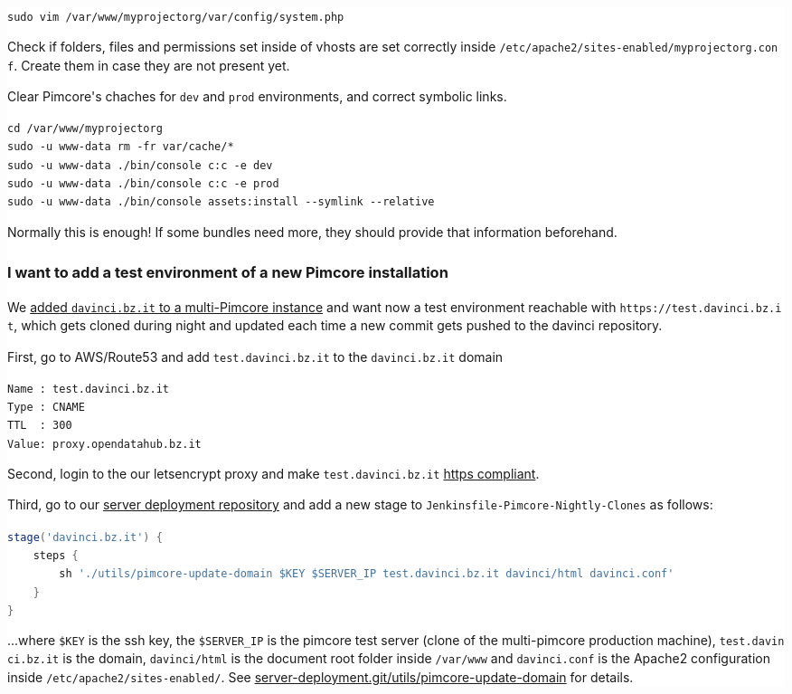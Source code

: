 ```shell
sudo vim /var/www/myprojectorg/var/config/system.php
```

Check if folders, files and permissions set inside of vhosts are set correctly
inside `/etc/apache2/sites-enabled/myprojectorg.conf`. Create them in case they
are not present yet.

Clear Pimcore's chaches for `dev` and `prod` environments, and correct symbolic
links.
```shell
cd /var/www/myprojectorg
sudo -u www-data rm -fr var/cache/*
sudo -u www-data ./bin/console c:c -e dev
sudo -u www-data ./bin/console c:c -e prod
sudo -u www-data ./bin/console assets:install --symlink --relative
```

Normally this is enough! If some bundles need more, they should provide that
information beforehand.

### I want to add a test environment of a new Pimcore installation

We [added `davinci.bz.it` to a multi-Pimcore instance](#i-want-to-add-new-pimcore-web-page-to-an-existing-pimcore-machine) and want now a test environment
reachable with `https://test.davinci.bz.it`, which gets cloned during night and updated
each time a new commit gets pushed to the davinci repository.

First, go to AWS/Route53 and add `test.davinci.bz.it` to the `davinci.bz.it` domain
```
Name : test.davinci.bz.it
Type : CNAME
TTL  : 300
Value: proxy.opendatahub.bz.it
```

Second, login to the our letsencrypt proxy and make `test.davinci.bz.it` [https compliant](#i-want-to-make-my-web-server-https-compliant).

Third, go to our [server deployment repository](https://github.com/noi-techpark/server-deployment)
and add a new stage to `Jenkinsfile-Pimcore-Nightly-Clones` as follows:
```groovy
stage('davinci.bz.it') {
    steps {
        sh './utils/pimcore-update-domain $KEY $SERVER_IP test.davinci.bz.it davinci/html davinci.conf'
    }
}
```
...where `$KEY` is the ssh key, the `$SERVER_IP` is the pimcore test server (clone of the
multi-pimcore production machine), `test.davinci.bz.it` is the domain, `davinci/html` is the
document root folder inside `/var/www` and `davinci.conf` is the Apache2 configuration inside
`/etc/apache2/sites-enabled/`. See [server-deployment.git/utils/pimcore-update-domain](https://github.com/noi-techpark/server-deployment/blob/master/utils/pimcore-update-domain) for details.
